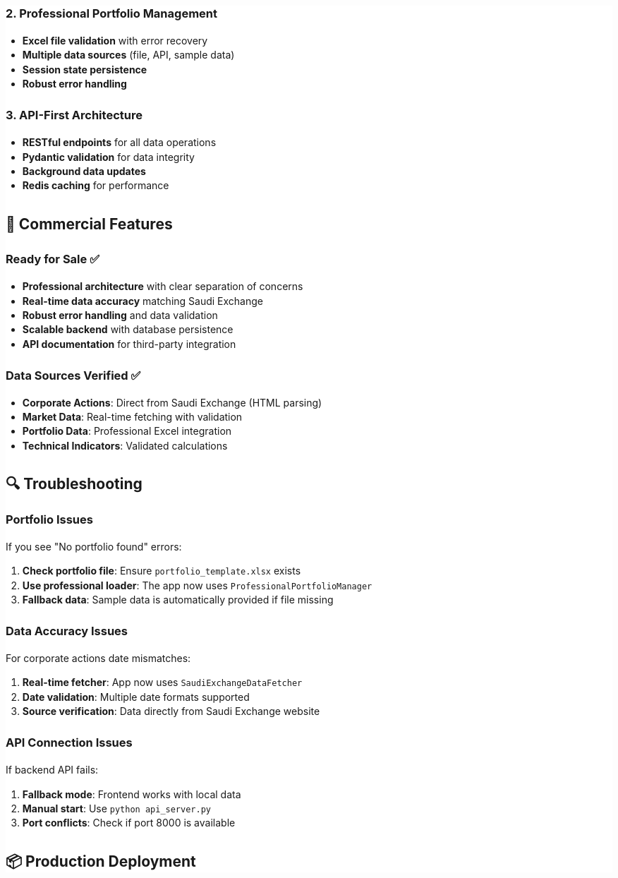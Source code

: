 ### 2. Professional Portfolio Management
- **Excel file validation** with error recovery
- **Multiple data sources** (file, API, sample data)
- **Session state persistence**
- **Robust error handling**

### 3. API-First Architecture
- **RESTful endpoints** for all data operations
- **Pydantic validation** for data integrity
- **Background data updates**
- **Redis caching** for performance

## 🎯 Commercial Features

### Ready for Sale ✅
- **Professional architecture** with clear separation of concerns
- **Real-time data accuracy** matching Saudi Exchange
- **Robust error handling** and data validation
- **Scalable backend** with database persistence
- **API documentation** for third-party integration

### Data Sources Verified ✅
- **Corporate Actions**: Direct from Saudi Exchange (HTML parsing)
- **Market Data**: Real-time fetching with validation
- **Portfolio Data**: Professional Excel integration
- **Technical Indicators**: Validated calculations

## 🔍 Troubleshooting

### Portfolio Issues
If you see "No portfolio found" errors:
1. **Check portfolio file**: Ensure `portfolio_template.xlsx` exists
2. **Use professional loader**: The app now uses `ProfessionalPortfolioManager`
3. **Fallback data**: Sample data is automatically provided if file missing

### Data Accuracy Issues  
For corporate actions date mismatches:
1. **Real-time fetcher**: App now uses `SaudiExchangeDataFetcher`
2. **Date validation**: Multiple date formats supported
3. **Source verification**: Data directly from Saudi Exchange website

### API Connection Issues
If backend API fails:
1. **Fallback mode**: Frontend works with local data
2. **Manual start**: Use `python api_server.py`
3. **Port conflicts**: Check if port 8000 is available

## 📦 Production Deployment
